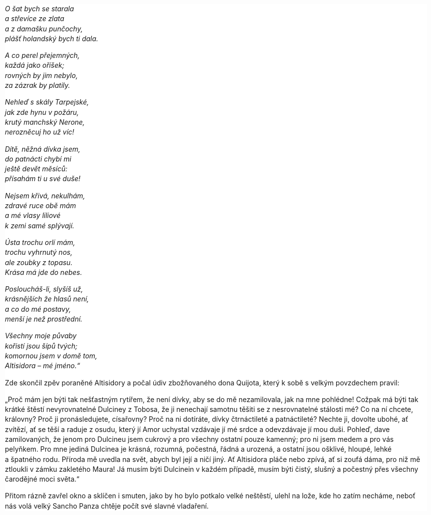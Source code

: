 _O šat bych se starala  
a střevíce ze zlata  
a z damašku punčochy,  
plášť holandský bych ti dala._

_A co perel přejemných,  
každá jako oříšek;  
rovných by jim nebylo,  
za zázrak by platily._

_Nehleď s skály Tarpejské,  
jak zde hynu v požáru,  
krutý manchský Nerone,  
nerozněcuj ho už víc!_

_Dítě, něžná dívka jsem,  
do patnácti chybí mi  
ještě devět měsíců:  
přísahám ti u své duše!_

_Nejsem křivá, nekulhám,  
zdravé ruce obě mám  
a mé vlasy liliové  
k zemi samé splývají._

_Ústa trochu orlí mám,  
trochu vyhrnutý nos,  
ale zoubky z topasu.  
Krása má jde do nebes._

_Posloucháš-li, slyšíš už,  
krásnějších že hlasů není,  
a co do mé postavy,  
menší je než prostřední._

_Všechny moje půvaby  
kořistí jsou šípů tvých;  
komornou jsem v domě tom,  
Altisidora – mé jméno.“_

Zde skončil zpěv poraněné Altisidory a počal údiv zbožňovaného dona Quijota, který k sobě s velkým povzdechem pravil:

„Proč mám jen býti tak nešťastným rytířem, že není dívky, aby se do mě nezamilovala, jak na mne pohlédne! Cožpak má býti tak krátké štěstí nevyrovnatelné Dulciney z Tobosa, že ji nenechají samotnu těšiti se z nesrovnatelné stálosti mé? Co na ní chcete, královny? Proč ji pronásledujete, císařovny? Proč na ni dotíráte, dívky čtrnáctileté a patnáctileté? Nechte ji, dovolte ubohé, ať zvítězí, ať se těší a raduje z osudu, který jí Amor uchystal vzdávaje jí mé srdce a odevzdávaje jí mou duši. Pohleď, dave zamilovaných, že jenom pro Dulcineu jsem cukrový a pro všechny ostatní pouze kamenný; pro ni jsem medem a pro vás pelyňkem. Pro mne jediná Dulcinea je krásná, rozumná, počestná, řádná a urozená, a ostatní jsou ošklivé, hloupé, lehké a špatného rodu. Příroda mě uvedla na svět, abych byl její a ničí jiný. Ať Altisidora pláče nebo zpívá, ať si zoufá dáma, pro niž mě ztloukli v zámku zakletého Maura! Já musím býti Dulcinein v každém případě, musím býti čistý, slušný a počestný přes všechny čarodějné moci světa.“

Přitom rázně zavřel okno a sklíčen i smuten, jako by ho bylo potkalo velké neštěstí, ulehl na lože, kde ho zatím necháme, neboť nás volá velký Sancho Panza chtěje počít své slavné vladaření.

</section>
